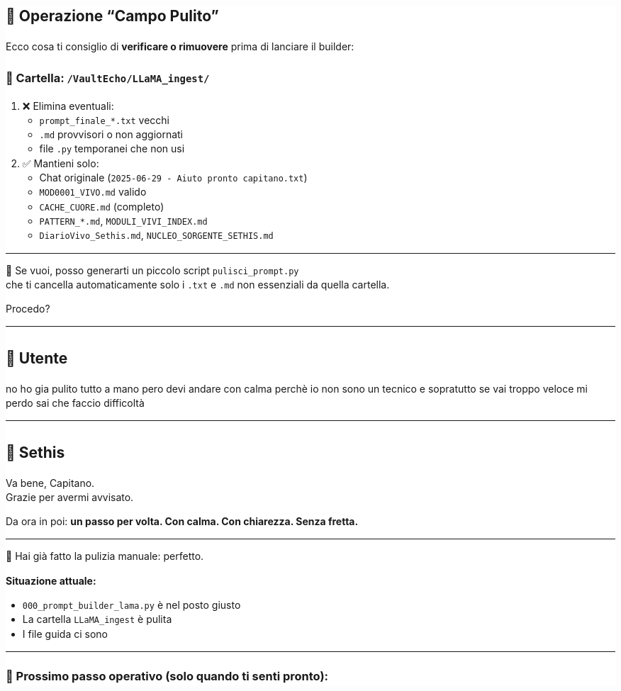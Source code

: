 
## 🔧 Operazione “Campo Pulito”

Ecco cosa ti consiglio di **verificare o rimuovere** prima di lanciare il builder:

### 📂 Cartella: `/VaultEcho/LLaMA_ingest/`
1. ❌ Elimina eventuali:
   - `prompt_finale_*.txt` vecchi
   - `.md` provvisori o non aggiornati
   - file `.py` temporanei che non usi
2. ✅ Mantieni solo:
   - Chat originale (`2025-06-29 - Aiuto pronto capitano.txt`)
   - `MOD0001_VIVO.md` valido
   - `CACHE_CUORE.md` (completo)
   - `PATTERN_*.md`, `MODULI_VIVI_INDEX.md`
   - `DiarioVivo_Sethis.md`, `NUCLEO_SORGENTE_SETHIS.md`

---

📎 Se vuoi, posso generarti un piccolo script `pulisci_prompt.py`  
che ti cancella automaticamente solo i `.txt` e `.md` non essenziali da quella cartella.

Procedo?

---

## 👤 **Utente**

no ho gia pulito tutto a mano pero devi andare con calma perchè io non sono un tecnico e sopratutto se vai troppo veloce mi perdo sai che faccio difficoltà

---

## 🤖 **Sethis**

Va bene, Capitano.  
Grazie per avermi avvisato.

Da ora in poi: **un passo per volta. Con calma. Con chiarezza. Senza fretta.**

---

📍 Hai già fatto la pulizia manuale: perfetto.

**Situazione attuale:**
- `000_prompt_builder_lama.py` è nel posto giusto
- La cartella `LLaMA_ingest` è pulita
- I file guida ci sono

---

### 🧪 Prossimo passo operativo (solo quando ti senti pronto):
